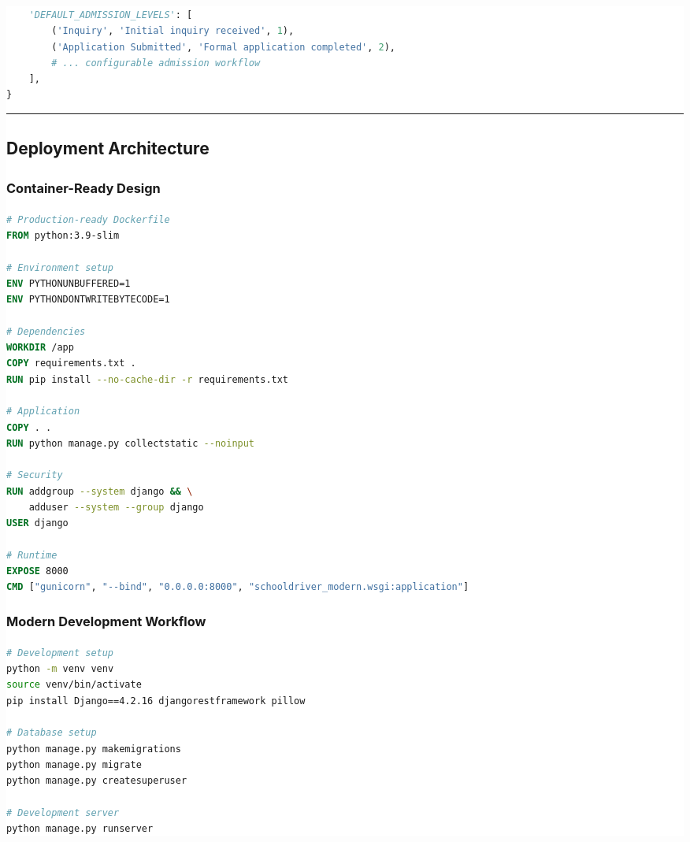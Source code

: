 ```python
    'DEFAULT_ADMISSION_LEVELS': [
        ('Inquiry', 'Initial inquiry received', 1),
        ('Application Submitted', 'Formal application completed', 2),
        # ... configurable admission workflow
    ],
}
```

---

## Deployment Architecture

### Container-Ready Design
```dockerfile
# Production-ready Dockerfile
FROM python:3.9-slim

# Environment setup
ENV PYTHONUNBUFFERED=1
ENV PYTHONDONTWRITEBYTECODE=1

# Dependencies
WORKDIR /app
COPY requirements.txt .
RUN pip install --no-cache-dir -r requirements.txt

# Application
COPY . .
RUN python manage.py collectstatic --noinput

# Security
RUN addgroup --system django && \
    adduser --system --group django
USER django

# Runtime
EXPOSE 8000
CMD ["gunicorn", "--bind", "0.0.0.0:8000", "schooldriver_modern.wsgi:application"]
```

### Modern Development Workflow
```bash
# Development setup
python -m venv venv
source venv/bin/activate
pip install Django==4.2.16 djangorestframework pillow

# Database setup
python manage.py makemigrations
python manage.py migrate
python manage.py createsuperuser

# Development server
python manage.py runserver
```
